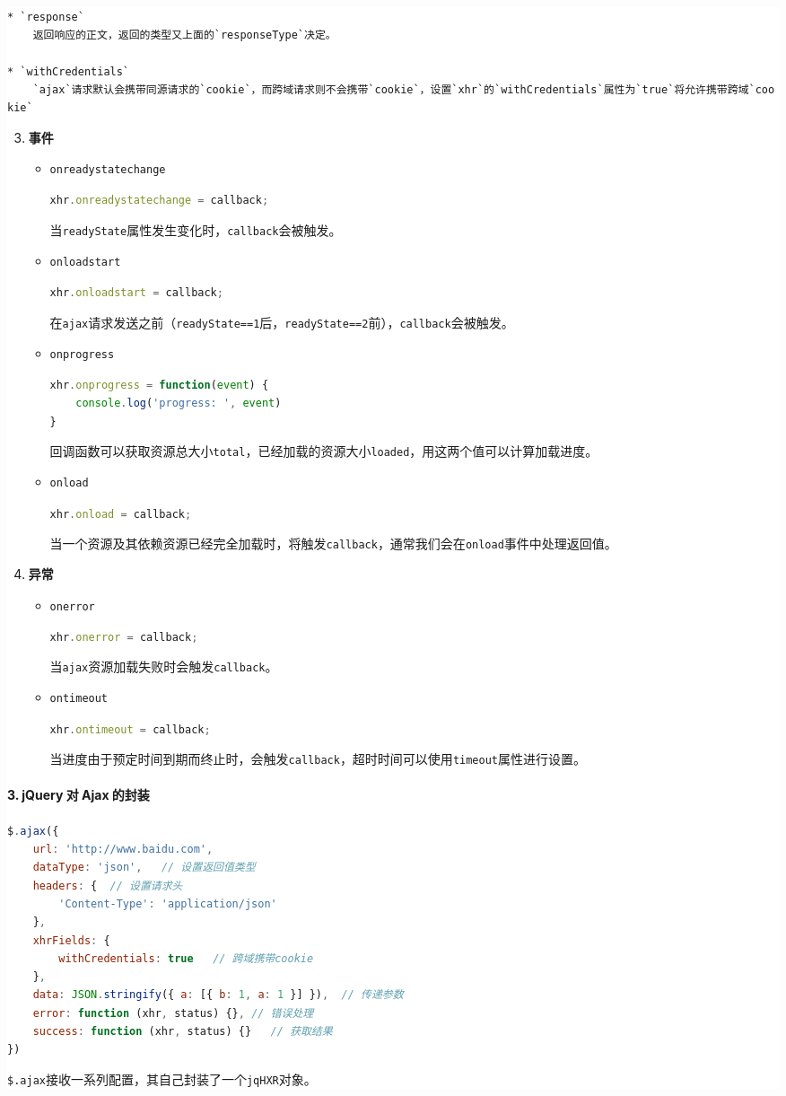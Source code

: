     * `response`  
        返回响应的正文，返回的类型又上面的`responseType`决定。  
    
    * `withCredentials`  
        `ajax`请求默认会携带同源请求的`cookie`，而跨域请求则不会携带`cookie`，设置`xhr`的`withCredentials`属性为`true`将允许携带跨域`cookie`

3. **事件**
    * `onreadystatechange`  
        ```js
        xhr.onreadystatechange = callback;
        ```
        当`readyState`属性发生变化时，`callback`会被触发。
    
    * `onloadstart`  
        ```js
        xhr.onloadstart = callback;
        ```
        在`ajax`请求发送之前（`readyState==1`后，`readyState==2`前），`callback`会被触发。
    
    * `onprogress`  
        ```js
        xhr.onprogress = function(event) {
            console.log('progress: ', event)
        }
        ```
        回调函数可以获取资源总大小`total`，已经加载的资源大小`loaded`，用这两个值可以计算加载进度。

    * `onload`  
        ```js
        xhr.onload = callback;
        ```
        当一个资源及其依赖资源已经完全加载时，将触发`callback`，通常我们会在`onload`事件中处理返回值。

4. **异常**
    * `onerror`  
        ```js
        xhr.onerror = callback;
        ```
        当`ajax`资源加载失败时会触发`callback`。
    
    * `ontimeout`  
        ```js
        xhr.ontimeout = callback;
        ```
        当进度由于预定时间到期而终止时，会触发`callback`，超时时间可以使用`timeout`属性进行设置。

#### 3. jQuery 对 Ajax 的封装
```js
$.ajax({
    url: 'http://www.baidu.com',
    dataType: 'json',   // 设置返回值类型
    headers: {  // 设置请求头
        'Content-Type': 'application/json'
    },
    xhrFields: {
        withCredentials: true   // 跨域携带cookie
    },
    data: JSON.stringify({ a: [{ b: 1, a: 1 }] }),  // 传递参数
    error: function (xhr, status) {}, // 错误处理
    success: function (xhr, status) {}   // 获取结果
})
```
`$.ajax`接收一系列配置，其自己封装了一个`jqHXR`对象。  
